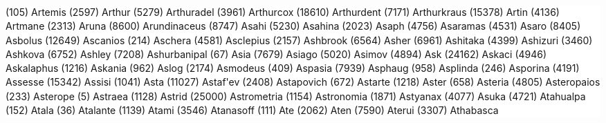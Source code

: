 (105) Artemis
(2597) Arthur
(5279) Arthuradel
(3961) Arthurcox
(18610) Arthurdent
(7171) Arthurkraus
(15378) Artin
(4136) Artmane
(2313) Aruna
(8600) Arundinaceus
(8747) Asahi
(5230) Asahina
(2023) Asaph
(4756) Asaramas
(4531) Asaro
(8405) Asbolus
(12649) Ascanios
(214) Aschera
(4581) Asclepius
(2157) Ashbrook
(6564) Asher
(6961) Ashitaka
(4399) Ashizuri
(3460) Ashkova
(6752) Ashley
(7208) Ashurbanipal
(67) Asia
(7679) Asiago
(5020) Asimov
(4894) Ask
(24162) Askaci
(4946) Askalaphus
(1216) Askania
(962) Aslog
(2174) Asmodeus
(409) Aspasia
(7939) Asphaug
(958) Asplinda
(246) Asporina
(4191) Assesse
(15342) Assisi
(1041) Asta
(11027) Astaf'ev
(2408) Astapovich
(672) Astarte
(1218) Aster
(658) Asteria
(4805) Asteropaios
(233) Asterope
(5) Astraea
(1128) Astrid
(25000) Astrometria
(1154) Astronomia
(1871) Astyanax
(4077) Asuka
(4721) Atahualpa
(152) Atala
(36) Atalante
(1139) Atami
(3546) Atanasoff
(111) Ate
(2062) Aten
(7590) Aterui
(3307) Athabasca